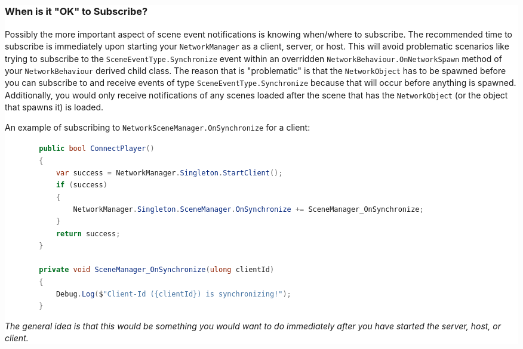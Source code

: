 ### When is it "OK" to Subscribe?
Possibly the more important aspect of scene event notifications is knowing when/where to subscribe.  The recommended time to subscribe is immediately upon starting your `NetworkManager` as a client, server, or host.  This will avoid problematic scenarios like trying to subscribe to the `SceneEventType.Synchronize` event within an overridden `NetworkBehaviour.OnNetworkSpawn` method of your `NetworkBehaviour` derived child class.  The reason that is "problematic" is that the `NetworkObject` has to be spawned before you can subscribe to and receive events of type `SceneEventType.Synchronize` because that will occur before anything is spawned.  Additionally, you would only receive notifications of any scenes loaded after the scene that has the `NetworkObject` (or the object that spawns it) is loaded.

An example of subscribing to `NetworkSceneManager.OnSynchronize` for a client:
```csharp
        public bool ConnectPlayer()
        {
            var success = NetworkManager.Singleton.StartClient();
            if (success)
            {
                NetworkManager.Singleton.SceneManager.OnSynchronize += SceneManager_OnSynchronize;
            }           
            return success;
        }

        private void SceneManager_OnSynchronize(ulong clientId)
        {
            Debug.Log($"Client-Id ({clientId}) is synchronizing!");
        }
```
_The general idea is that this would be something you would want to do immediately after you have started the server, host, or client._
